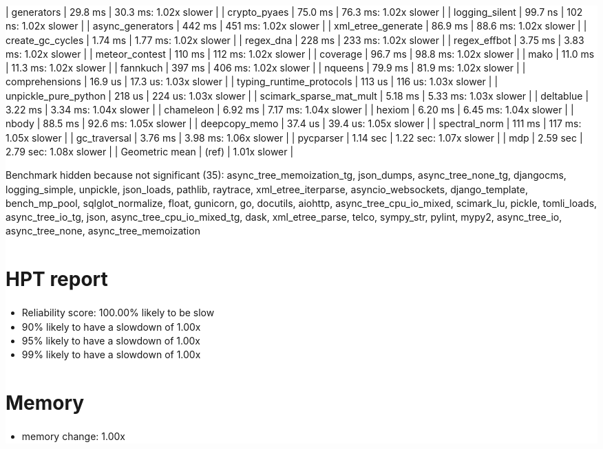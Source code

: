 | generators               | 29.8 ms                                                                | 30.3 ms: 1.02x slower                                                          |
| crypto_pyaes             | 75.0 ms                                                                | 76.3 ms: 1.02x slower                                                          |
| logging_silent           | 99.7 ns                                                                | 102 ns: 1.02x slower                                                           |
| async_generators         | 442 ms                                                                 | 451 ms: 1.02x slower                                                           |
| xml_etree_generate       | 86.9 ms                                                                | 88.6 ms: 1.02x slower                                                          |
| create_gc_cycles         | 1.74 ms                                                                | 1.77 ms: 1.02x slower                                                          |
| regex_dna                | 228 ms                                                                 | 233 ms: 1.02x slower                                                           |
| regex_effbot             | 3.75 ms                                                                | 3.83 ms: 1.02x slower                                                          |
| meteor_contest           | 110 ms                                                                 | 112 ms: 1.02x slower                                                           |
| coverage                 | 96.7 ms                                                                | 98.8 ms: 1.02x slower                                                          |
| mako                     | 11.0 ms                                                                | 11.3 ms: 1.02x slower                                                          |
| fannkuch                 | 397 ms                                                                 | 406 ms: 1.02x slower                                                           |
| nqueens                  | 79.9 ms                                                                | 81.9 ms: 1.02x slower                                                          |
| comprehensions           | 16.9 us                                                                | 17.3 us: 1.03x slower                                                          |
| typing_runtime_protocols | 113 us                                                                 | 116 us: 1.03x slower                                                           |
| unpickle_pure_python     | 218 us                                                                 | 224 us: 1.03x slower                                                           |
| scimark_sparse_mat_mult  | 5.18 ms                                                                | 5.33 ms: 1.03x slower                                                          |
| deltablue                | 3.22 ms                                                                | 3.34 ms: 1.04x slower                                                          |
| chameleon                | 6.92 ms                                                                | 7.17 ms: 1.04x slower                                                          |
| hexiom                   | 6.20 ms                                                                | 6.45 ms: 1.04x slower                                                          |
| nbody                    | 88.5 ms                                                                | 92.6 ms: 1.05x slower                                                          |
| deepcopy_memo            | 37.4 us                                                                | 39.4 us: 1.05x slower                                                          |
| spectral_norm            | 111 ms                                                                 | 117 ms: 1.05x slower                                                           |
| gc_traversal             | 3.76 ms                                                                | 3.98 ms: 1.06x slower                                                          |
| pycparser                | 1.14 sec                                                               | 1.22 sec: 1.07x slower                                                         |
| mdp                      | 2.59 sec                                                               | 2.79 sec: 1.08x slower                                                         |
| Geometric mean           | (ref)                                                                  | 1.01x slower                                                                   |

Benchmark hidden because not significant (35): async_tree_memoization_tg, json_dumps, async_tree_none_tg, djangocms, logging_simple, unpickle, json_loads, pathlib, raytrace, xml_etree_iterparse, asyncio_websockets, django_template, bench_mp_pool, sqlglot_normalize, float, gunicorn, go, docutils, aiohttp, async_tree_cpu_io_mixed, scimark_lu, pickle, tomli_loads, async_tree_io_tg, json, async_tree_cpu_io_mixed_tg, dask, xml_etree_parse, telco, sympy_str, pylint, mypy2, async_tree_io, async_tree_none, async_tree_memoization

# HPT report

- Reliability score: 100.00% likely to be slow
- 90% likely to have a slowdown of 1.00x
- 95% likely to have a slowdown of 1.00x
- 99% likely to have a slowdown of 1.00x

# Memory
- memory change: 1.00x